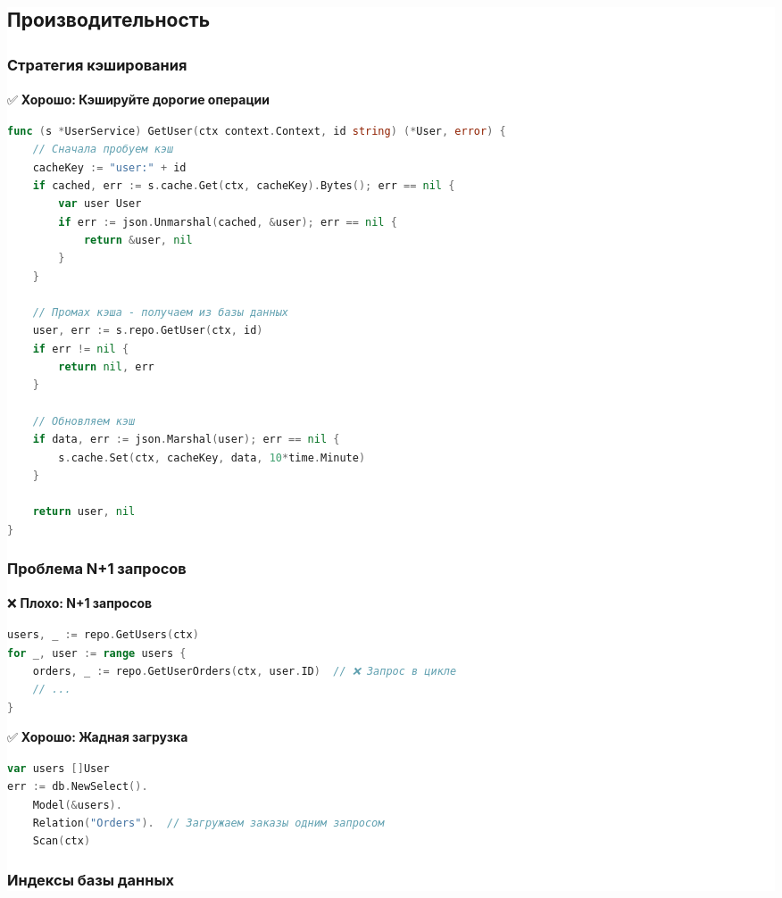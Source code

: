 ## Производительность

### Стратегия кэширования

✅ **Хорошо: Кэшируйте дорогие операции**
```go
func (s *UserService) GetUser(ctx context.Context, id string) (*User, error) {
    // Сначала пробуем кэш
    cacheKey := "user:" + id
    if cached, err := s.cache.Get(ctx, cacheKey).Bytes(); err == nil {
        var user User
        if err := json.Unmarshal(cached, &user); err == nil {
            return &user, nil
        }
    }

    // Промах кэша - получаем из базы данных
    user, err := s.repo.GetUser(ctx, id)
    if err != nil {
        return nil, err
    }

    // Обновляем кэш
    if data, err := json.Marshal(user); err == nil {
        s.cache.Set(ctx, cacheKey, data, 10*time.Minute)
    }

    return user, nil
}
```

### Проблема N+1 запросов

❌ **Плохо: N+1 запросов**
```go
users, _ := repo.GetUsers(ctx)
for _, user := range users {
    orders, _ := repo.GetUserOrders(ctx, user.ID)  // ❌ Запрос в цикле
    // ...
}
```

✅ **Хорошо: Жадная загрузка**
```go
var users []User
err := db.NewSelect().
    Model(&users).
    Relation("Orders").  // Загружаем заказы одним запросом
    Scan(ctx)
```

### Индексы базы данных
